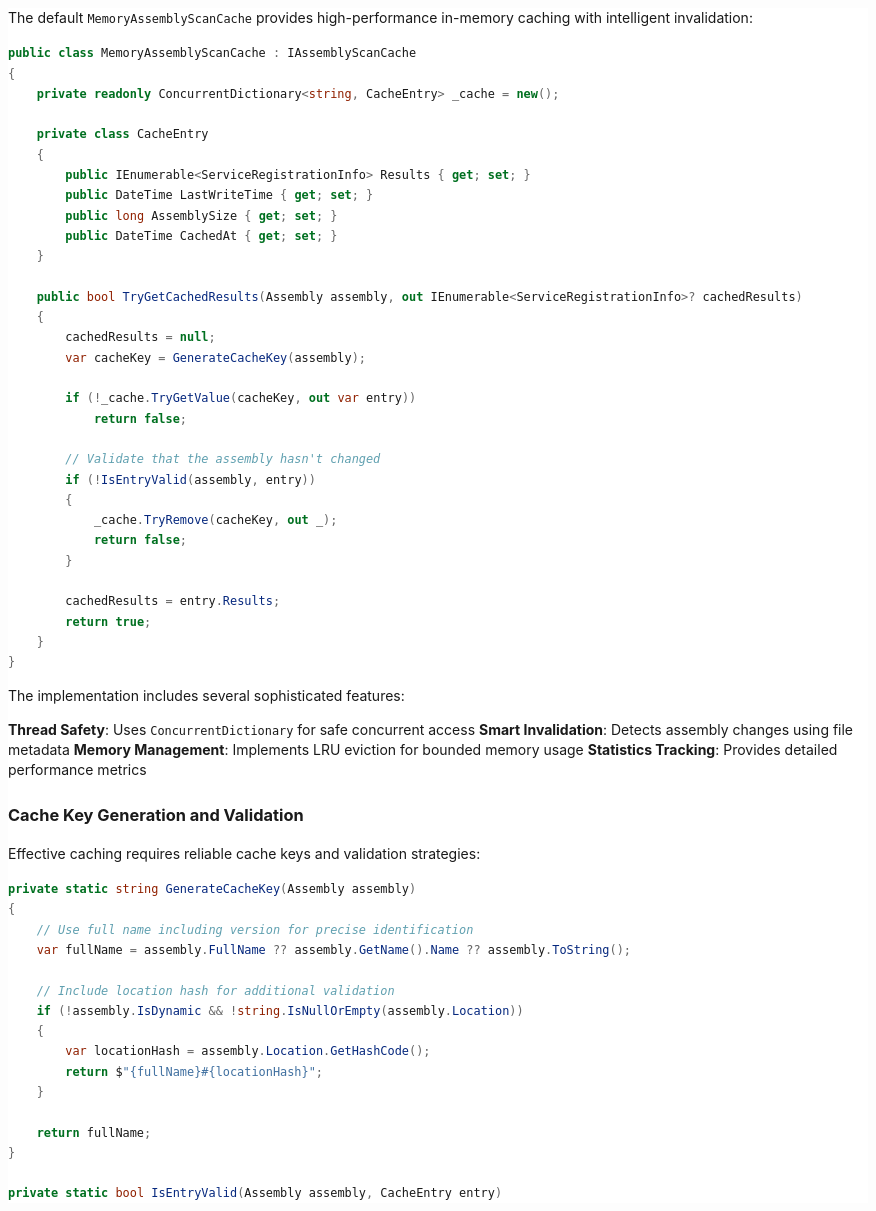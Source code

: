 The default `MemoryAssemblyScanCache` provides high-performance in-memory caching with intelligent invalidation:

```csharp
public class MemoryAssemblyScanCache : IAssemblyScanCache
{
    private readonly ConcurrentDictionary<string, CacheEntry> _cache = new();
    
    private class CacheEntry
    {
        public IEnumerable<ServiceRegistrationInfo> Results { get; set; }
        public DateTime LastWriteTime { get; set; }
        public long AssemblySize { get; set; }
        public DateTime CachedAt { get; set; }
    }
    
    public bool TryGetCachedResults(Assembly assembly, out IEnumerable<ServiceRegistrationInfo>? cachedResults)
    {
        cachedResults = null;
        var cacheKey = GenerateCacheKey(assembly);

        if (!_cache.TryGetValue(cacheKey, out var entry))
            return false;

        // Validate that the assembly hasn't changed
        if (!IsEntryValid(assembly, entry))
        {
            _cache.TryRemove(cacheKey, out _);
            return false;
        }

        cachedResults = entry.Results;
        return true;
    }
}
```

The implementation includes several sophisticated features:

**Thread Safety**: Uses `ConcurrentDictionary` for safe concurrent access
**Smart Invalidation**: Detects assembly changes using file metadata
**Memory Management**: Implements LRU eviction for bounded memory usage
**Statistics Tracking**: Provides detailed performance metrics

### Cache Key Generation and Validation

Effective caching requires reliable cache keys and validation strategies:

```csharp
private static string GenerateCacheKey(Assembly assembly)
{
    // Use full name including version for precise identification
    var fullName = assembly.FullName ?? assembly.GetName().Name ?? assembly.ToString();
    
    // Include location hash for additional validation
    if (!assembly.IsDynamic && !string.IsNullOrEmpty(assembly.Location))
    {
        var locationHash = assembly.Location.GetHashCode();
        return $"{fullName}#{locationHash}";
    }
    
    return fullName;
}

private static bool IsEntryValid(Assembly assembly, CacheEntry entry)
```